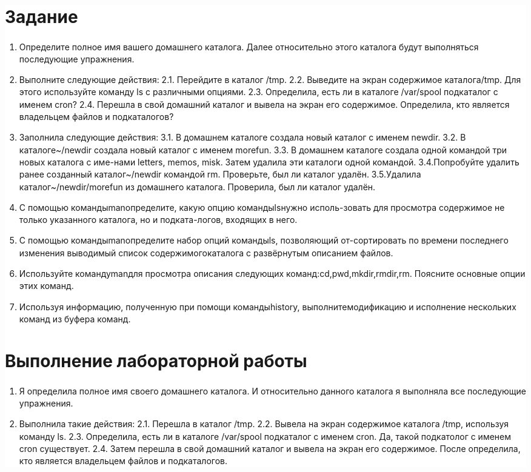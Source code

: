 
# Задание

1. Определите полное имя вашего домашнего каталога. Далее относительно этого каталога будут выполняться последующие упражнения.

2. Выполните следующие действия:
 2.1. Перейдите в каталог /tmp.
 2.2. Выведите на экран содержимое каталога/tmp. Для этого используйте команду ls с различными опциями. 
 2.3. Определила, есть ли в каталоге /var/spool подкаталог с именем cron?
 2.4. Перешла в свой домашний каталог и вывела на экран его содержимое. Определила, кто является владельцем файлов и подкаталогов?


3. Заполнила следующие действия:
  3.1. В домашнем каталоге создала новый каталог с именем newdir.
  3.2. В каталоге~/newdir создала новый каталог с именем morefun. 
  3.3. В домашнем каталоге создала одной командой три новых каталога с име-нами letters, memos, misk. Затем удалила эти каталоги одной командой.
  3.4.Попробуйте удалить ранее созданный каталог~/newdir командой rm. Проверьте, был ли каталог удалён.
  3.5.Удалила каталог~/newdir/morefun из домашнего каталога. Проверила, был ли каталог удалён.

4. С помощью командыmanопределите, какую опцию командыlsнужно исполь-зовать для просмотра содержимое не только указанного каталога, но и подката-логов, входящих в него.

5. С помощью командыmanопределите набор опций командыls, позволяющий от-сортировать по времени последнего изменения выводимый список содержимогокаталога с развёрнутым описанием файлов.

6. Используйте командуmanдля просмотра описания следующих команд:cd,pwd,mkdir,rmdir,rm. Поясните основные опции этих команд.

7. Используя информацию, полученную при помощи командыhistory, выполнитемодификацию и исполнение нескольких команд из буфера команд.



# Выполнение лабораторной работы
1. Я определила полное имя своего домашнего каталога. И относительно данного каталога я выполняла все последующие упражнения.

2. Выполнила такие действия:
  2.1. Перешла в каталог /tmp.
  2.2. Вывела на экран содержимое каталога /tmp, используя команду ls.
  2.3. Определила, есть ли в каталоге /var/spool подкаталог с именем cron.
       Да, такой подкатолог с именем cron существует.
  2.4. Затем перешла в свой домашний каталог и вывела на экран его содержимое. После определила, кто является владельцем файлов и подкаталогов.
